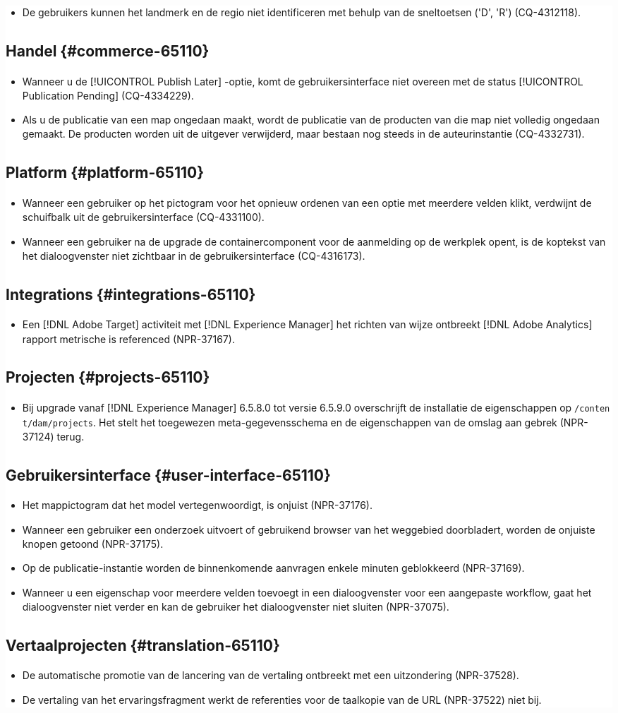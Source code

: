 * De gebruikers kunnen het landmerk en de regio niet identificeren met behulp van de sneltoetsen (&#39;D&#39;, &#39;R&#39;) (CQ-4312118).



## Handel {#commerce-65110}

* Wanneer u de [!UICONTROL Publish Later] -optie, komt de gebruikersinterface niet overeen met de status [!UICONTROL Publication Pending] (CQ-4334229).

* Als u de publicatie van een map ongedaan maakt, wordt de publicatie van de producten van die map niet volledig ongedaan gemaakt. De producten worden uit de uitgever verwijderd, maar bestaan nog steeds in de auteurinstantie (CQ-4332731).

## Platform {#platform-65110}

* Wanneer een gebruiker op het pictogram voor het opnieuw ordenen van een optie met meerdere velden klikt, verdwijnt de schuifbalk uit de gebruikersinterface (CQ-4331100).

* Wanneer een gebruiker na de upgrade de containercomponent voor de aanmelding op de werkplek opent, is de koptekst van het dialoogvenster niet zichtbaar in de gebruikersinterface (CQ-4316173).

## Integrations {#integrations-65110}

* Een [!DNL Adobe Target] activiteit met [!DNL Experience Manager] het richten van wijze ontbreekt [!DNL Adobe Analytics] rapport metrische is referenced (NPR-37167).

## Projecten {#projects-65110}

* Bij upgrade vanaf [!DNL Experience Manager] 6.5.8.0 tot versie 6.5.9.0 overschrijft de installatie de eigenschappen op `/content/dam/projects`. Het stelt het toegewezen meta-gegevensschema en de eigenschappen van de omslag aan gebrek (NPR-37124) terug.

## Gebruikersinterface {#user-interface-65110}

* Het mappictogram dat het model vertegenwoordigt, is onjuist (NPR-37176).

* Wanneer een gebruiker een onderzoek uitvoert of gebruikend browser van het weggebied doorbladert, worden de onjuiste knopen getoond (NPR-37175).

* Op de publicatie-instantie worden de binnenkomende aanvragen enkele minuten geblokkeerd (NPR-37169).

* Wanneer u een eigenschap voor meerdere velden toevoegt in een dialoogvenster voor een aangepaste workflow, gaat het dialoogvenster niet verder en kan de gebruiker het dialoogvenster niet sluiten (NPR-37075).

## Vertaalprojecten {#translation-65110}

* De automatische promotie van de lancering van de vertaling ontbreekt met een uitzondering (NPR-37528).

* De vertaling van het ervaringsfragment werkt de referenties voor de taalkopie van de URL (NPR-37522) niet bij.
